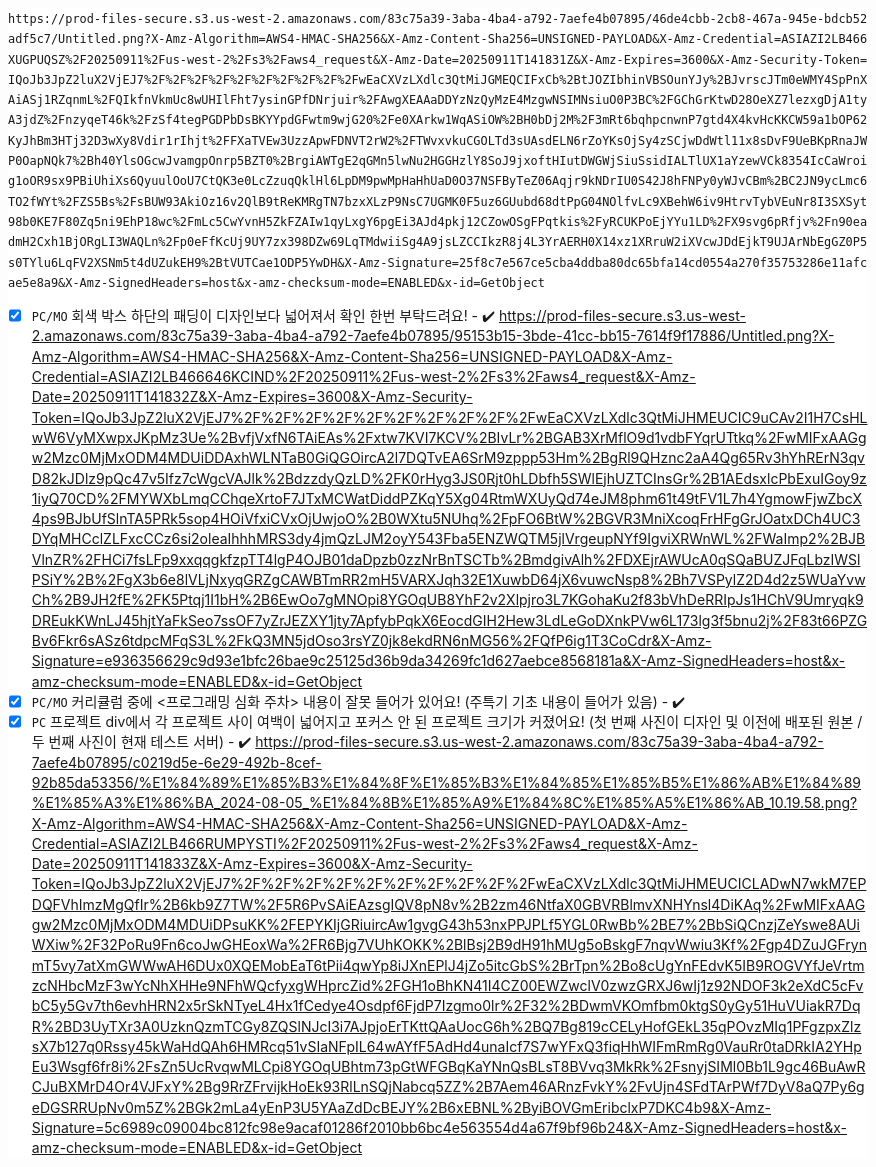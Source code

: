     https://prod-files-secure.s3.us-west-2.amazonaws.com/83c75a39-3aba-4ba4-a792-7aefe4b07895/46de4cbb-2cb8-467a-945e-bdcb52adf5c7/Untitled.png?X-Amz-Algorithm=AWS4-HMAC-SHA256&X-Amz-Content-Sha256=UNSIGNED-PAYLOAD&X-Amz-Credential=ASIAZI2LB466XUGPUQSZ%2F20250911%2Fus-west-2%2Fs3%2Faws4_request&X-Amz-Date=20250911T141831Z&X-Amz-Expires=3600&X-Amz-Security-Token=IQoJb3JpZ2luX2VjEJ7%2F%2F%2F%2F%2F%2F%2F%2F%2F%2FwEaCXVzLXdlc3QtMiJGMEQCIFxCb%2BtJOZIbhinVBSOunYJy%2BJvrscJTm0eWMY4SpPnXAiASj1RZqnmL%2FQIkfnVkmUc8wUHIlFht7ysinGPfDNrjuir%2FAwgXEAAaDDYzNzQyMzE4MzgwNSIMNsiuO0P3BC%2FGChGrKtwD28OeXZ7lezxgDjA1tyA3jdZ%2FnzyqeT46k%2FzSf4tegPGDPbDsBKYYpdGFwtm9wjG20%2Fe0XArkw1WqASiOW%2BH0bDj2M%2F3mRt6bqhpcnwnP7gtd4X4kvHcKKCW59a1bOP62KyJhBm3HTj32D3wXy8Vdir1rIhjt%2FFXaTVEw3UzzApwFDNVT2rW2%2FTWvxvkuCGOLTd3sUAsdELN6rZoYKsOjSy4zSCjwDdWtl11x8sDvF9UeBKpRnaJWP0OapNQk7%2Bh40YlsOGcwJvamgpOnrp5BZT0%2BrgiAWTgE2qGMn5lwNu2HGGHzlY8SoJ9jxoftHIutDWGWjSiuSsidIALTlUX1aYzewVCk8354IcCaWroig1oOR9sx9PBiUhiXs6QyuulOoU7CtQK3e0LcZzuqQklHl6LpDM9pwMpHaHhUaD0O37NSFByTeZ06Aqjr9kNDrIU0S42J8hFNPy0yWJvCBm%2BC2JN9ycLmc6TO2fWYt%2FZS5Bs%2FsBUW93AkiOz16v2QlB9tReKMRgTN7bzxXLzP9NsC7UGMK0F5uz6GUubd68dtPpG04NOlfvLc9XBehW6iv9HtrvTybVEuNr8I3SXSyt98b0KE7F80Zq5ni9EhP18wc%2FmLc5CwYvnH5ZkFZAIw1qyLxgY6pgEi3AJd4pkj12CZowOSgFPqtkis%2FyRCUKPoEjYYu1LD%2FX9svg6pRfjv%2Fn90eadmH2Cxh1BjORgLI3WAQLn%2Fp0eFfKcUj9UY7zx398DZw69LqTMdwiiSg4A9jsLZCCIkzR8j4L3YrAERH0X14xz1XRruW2iXVcwJDdEjkT9UJArNbEgGZ0P5s0TYlu6LqFV2XSNm5t4dUZukEH9%2BtVUTCae1ODP5YwDH&X-Amz-Signature=25f8c7e567ce5cba4ddba80dc65bfa14cd0554a270f35753286e11afcae5e8a9&X-Amz-SignedHeaders=host&x-amz-checksum-mode=ENABLED&x-id=GetObject
  - [x] `PC/MO` 회색 박스 하단의 패딩이 디자인보다 넓어져서 확인 한번 부탁드려요! - ✔️
    https://prod-files-secure.s3.us-west-2.amazonaws.com/83c75a39-3aba-4ba4-a792-7aefe4b07895/95153b15-3bde-41cc-bb15-7614f9f17886/Untitled.png?X-Amz-Algorithm=AWS4-HMAC-SHA256&X-Amz-Content-Sha256=UNSIGNED-PAYLOAD&X-Amz-Credential=ASIAZI2LB466646KCIND%2F20250911%2Fus-west-2%2Fs3%2Faws4_request&X-Amz-Date=20250911T141832Z&X-Amz-Expires=3600&X-Amz-Security-Token=IQoJb3JpZ2luX2VjEJ7%2F%2F%2F%2F%2F%2F%2F%2F%2F%2FwEaCXVzLXdlc3QtMiJHMEUCIC9uCAv2I1H7CsHLwW6VyMXwpxJKpMz3Ue%2BvfjVxfN6TAiEAs%2Fxtw7KVI7KCV%2BIvLr%2BGAB3XrMflO9d1vdbFYqrUTtkq%2FwMIFxAAGgw2Mzc0MjMxODM4MDUiDDAxhWLNTaB0GiQGOircA2l7DQTvEA6SrM9zppp53Hm%2BgRl9QHznc2aA4Qg65Rv3hYhRErN3qvD82kJDlz9pQc47v5Ifz7cWgcVAJlk%2BdzzdyQzLD%2FK0rHyg3JS0Rjt0hLDbfh5SWlEjhUZTCInsGr%2B1AEdsxlcPbExuIGoy9z1iyQ70CD%2FMYWXbLmqCChqeXrtoF7JTxMCWatDiddPZKqY5Xg04RtmWXUyQd74eJM8phm61t49tFV1L7h4YgmowFjwZbcX4ps9BJbUfSlnTA5PRk5sop4HOiVfxiCVxOjUwjoO%2B0WXtu5NUhq%2FpFO6BtW%2BGVR3MniXcoqFrHFgGrJOatxDCh4UC3DYqMHCclZLFxcCCz6si2oleaIhhhMRS3dy4jmQzLJM2oyY543Fba5ENZWQTM5jlVrgeupNYf9IgviXRWnWL%2FWaImp2%2BJBVlnZR%2FHCi7fsLFp9xxqqgkfzpTT4lgP4OJB01daDpzb0zzNrBnTSCTb%2BmdgivAlh%2FDXEjrAWUcA0qSQaBUZJFqLbzIWSlPSiY%2B%2FgX3b6e8lVLjNxyqGRZgCAWBTmRR2mH5VARXJqh32E1XuwbD64jX6vuwcNsp8%2Bh7VSPylZ2D4d2z5WUaYvwCh%2B9JH2fE%2FK5Ptqj1I1bH%2B6EwOo7gMNOpi8YGOqUB8YhF2v2Xlpjro3L7KGohaKu2f83bVhDeRRIpJs1HChV9Umryqk9DREukKWnLJ45hjtYaFkSeo7ssOF7yZrJEZXY1jty7ApfybPqkX6EocdGIH2Hew3LdLeGoDXnkPVw6L173lg3f5bnu2j%2F83t66PZGBv6Fkr6sASz6tdpcMFqS3L%2FkQ3MN5jdOso3rsYZ0jk8ekdRN6nMG56%2FQfP6ig1T3CoCdr&X-Amz-Signature=e936356629c9d93e1bfc26bae9c25125d36b9da34269fc1d627aebce8568181a&X-Amz-SignedHeaders=host&x-amz-checksum-mode=ENABLED&x-id=GetObject
  - [x] `PC/MO` 커리큘럼 중에 <프로그래밍 심화 주차> 내용이 잘못 들어가 있어요! (주특기 기초 내용이 들어가 있음) - ✔️
  - [x] `PC` 프로젝트 div에서 각 프로젝트 사이 여백이 넓어지고 포커스 안 된 프로젝트 크기가 커졌어요! (첫 번째 사진이 디자인 및 이전에 배포된 원본 / 두 번째 사진이 현재 테스트 서버) - ✔️
    https://prod-files-secure.s3.us-west-2.amazonaws.com/83c75a39-3aba-4ba4-a792-7aefe4b07895/c0219d5e-6e29-492b-8cef-92b85da53356/%E1%84%89%E1%85%B3%E1%84%8F%E1%85%B3%E1%84%85%E1%85%B5%E1%86%AB%E1%84%89%E1%85%A3%E1%86%BA_2024-08-05_%E1%84%8B%E1%85%A9%E1%84%8C%E1%85%A5%E1%86%AB_10.19.58.png?X-Amz-Algorithm=AWS4-HMAC-SHA256&X-Amz-Content-Sha256=UNSIGNED-PAYLOAD&X-Amz-Credential=ASIAZI2LB466RUMPYSTI%2F20250911%2Fus-west-2%2Fs3%2Faws4_request&X-Amz-Date=20250911T141833Z&X-Amz-Expires=3600&X-Amz-Security-Token=IQoJb3JpZ2luX2VjEJ7%2F%2F%2F%2F%2F%2F%2F%2F%2F%2FwEaCXVzLXdlc3QtMiJHMEUCICLADwN7wkM7EPDQFVhImzMgQfIr%2B6kb9Z7TW%2F5R6PvSAiEAzsgIQV8pN8v%2B2zm46NtfaX0GBVRBlmvXNHYnsl4DiKAq%2FwMIFxAAGgw2Mzc0MjMxODM4MDUiDPsuKK%2FEPYKIjGRiuircAw1gvgG43h53nxPPJPLf5YGL0RwBb%2BE7%2BbSiQCnzjZeYswe8AUiWXiw%2F32PoRu9Fn6coJwGHEoxWa%2FR6Bjg7VUhKOKK%2BlBsj2B9dH91hMUg5oBskgF7nqvWwiu3Kf%2Fgp4DZuJGFrynmT5vy7atXmGWWwAH6DUx0XQEMobEaT6tPii4qwYp8iJXnEPlJ4jZo5itcGbS%2BrTpn%2Bo8cUgYnFEdvK5IB9ROGVYfJeVrtmzcNHbcMzF3wYcNhXHHe9NFhWQcfyxgWHprcZid%2FGH1oBhKN41I4CZ00EWZwclV0zwzGRXJ6wIj1z92NDOF3k2eXdC5cFvbC5y5Gv7th6evhHRN2x5rSkNTyeL4Hx1fCedye4Osdpf6FjdP7Izgmo0lr%2F32%2BDwmVKOmfbm0ktgS0yGy51HuVUiakR7DqR%2BD3UyTXr3A0UzknQzmTCGy8ZQSlNJcI3i7AJpjoErTKttQAaUocG6h%2BQ7Bg819cCELyHofGEkL35qPOvzMIq1PFgzpxZlzsX7b127q0Rssy45kWaHdQAh6HMRcq51vSIaNFpIL64wAYfF5AdHd4unaIcf7S7wYFxQ3fiqHhWIFmRmRg0VauRr0taDRkIA2YHpEu3Wsgf6fr8i%2FsZn5UcRvqwMLCpi8YGOqUBhtm73pGtWFGBqKaYNnQsBLsT8BVvq3MkRk%2FsnyjSIMl0Bb1L9gc46BuAwRCJuBXMrD4Or4VJFxY%2Bg9RrZFrvijkHoEk93RlLnSQjNabcq5ZZ%2B7Aem46ARnzFvkY%2FvUjn4SFdTArPWf7DyV8aQ7Py6geDGSRRUpNv0m5Z%2BGk2mLa4yEnP3U5YAaZdDcBEJY%2B6xEBNL%2ByiBOVGmEribclxP7DKC4b9&X-Amz-Signature=5c6989c09004bc812fc98e9acaf01286f2010bb6bc4e563554d4a67f9bf96b24&X-Amz-SignedHeaders=host&x-amz-checksum-mode=ENABLED&x-id=GetObject